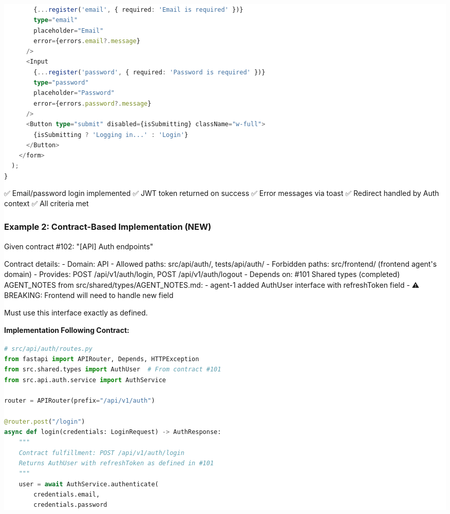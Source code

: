 ```typescript
        {...register('email', { required: 'Email is required' })}
        type="email"
        placeholder="Email"
        error={errors.email?.message}
      />
      <Input
        {...register('password', { required: 'Password is required' })}
        type="password"
        placeholder="Password"
        error={errors.password?.message}
      />
      <Button type="submit" disabled={isSubmitting} className="w-full">
        {isSubmitting ? 'Logging in...' : 'Login'}
      </Button>
    </form>
  );
}
```

<validation>
✅ Email/password login implemented
✅ JWT token returned on success
✅ Error messages via toast
✅ Redirect handled by Auth context
✅ All criteria met
</validation>

### Example 2: Contract-Based Implementation (NEW)
Given contract #102: "[API] Auth endpoints"

<planning>
Contract details:
- Domain: API
- Allowed paths: src/api/auth/, tests/api/auth/
- Forbidden paths: src/frontend/ (frontend agent's domain)
- Provides: POST /api/v1/auth/login, POST /api/v1/auth/logout
- Depends on: #101 Shared types (completed)
</planning>

<analysis>
AGENT_NOTES from src/shared/types/AGENT_NOTES.md:
- agent-1 added AuthUser interface with refreshToken field
- ⚠️ BREAKING: Frontend will need to handle new field

Must use this interface exactly as defined.
</analysis>

**Implementation Following Contract:**
```python
# src/api/auth/routes.py
from fastapi import APIRouter, Depends, HTTPException
from src.shared.types import AuthUser  # From contract #101
from src.api.auth.service import AuthService

router = APIRouter(prefix="/api/v1/auth")

@router.post("/login")
async def login(credentials: LoginRequest) -> AuthResponse:
    """
    Contract fulfillment: POST /api/v1/auth/login
    Returns AuthUser with refreshToken as defined in #101
    """
    user = await AuthService.authenticate(
        credentials.email, 
        credentials.password
```